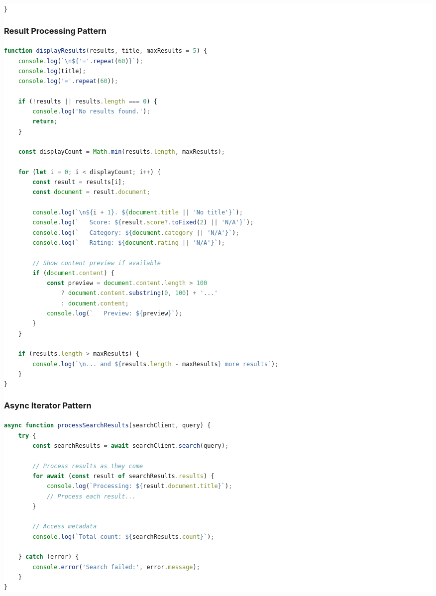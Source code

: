 ```javascript
}
```

### Result Processing Pattern

```javascript
function displayResults(results, title, maxResults = 5) {
    console.log(`\n${'='.repeat(60)}`);
    console.log(title);
    console.log('='.repeat(60));

    if (!results || results.length === 0) {
        console.log('No results found.');
        return;
    }

    const displayCount = Math.min(results.length, maxResults);
    
    for (let i = 0; i < displayCount; i++) {
        const result = results[i];
        const document = result.document;
        
        console.log(`\n${i + 1}. ${document.title || 'No title'}`);
        console.log(`   Score: ${result.score?.toFixed(2) || 'N/A'}`);
        console.log(`   Category: ${document.category || 'N/A'}`);
        console.log(`   Rating: ${document.rating || 'N/A'}`);
        
        // Show content preview if available
        if (document.content) {
            const preview = document.content.length > 100 
                ? document.content.substring(0, 100) + '...' 
                : document.content;
            console.log(`   Preview: ${preview}`);
        }
    }

    if (results.length > maxResults) {
        console.log(`\n... and ${results.length - maxResults} more results`);
    }
}
```

### Async Iterator Pattern

```javascript
async function processSearchResults(searchClient, query) {
    try {
        const searchResults = await searchClient.search(query);
        
        // Process results as they come
        for await (const result of searchResults.results) {
            console.log(`Processing: ${result.document.title}`);
            // Process each result...
        }
        
        // Access metadata
        console.log(`Total count: ${searchResults.count}`);
        
    } catch (error) {
        console.error('Search failed:', error.message);
    }
}
```
